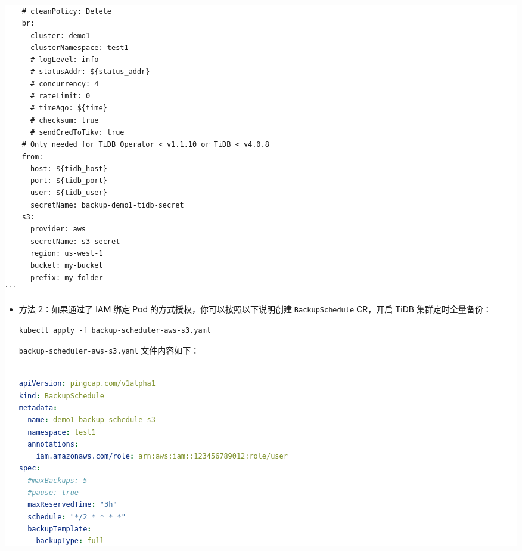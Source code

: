         # cleanPolicy: Delete
        br:
          cluster: demo1
          clusterNamespace: test1
          # logLevel: info
          # statusAddr: ${status_addr}
          # concurrency: 4
          # rateLimit: 0
          # timeAgo: ${time}
          # checksum: true
          # sendCredToTikv: true
        # Only needed for TiDB Operator < v1.1.10 or TiDB < v4.0.8
        from:
          host: ${tidb_host}
          port: ${tidb_port}
          user: ${tidb_user}
          secretName: backup-demo1-tidb-secret
        s3:
          provider: aws
          secretName: s3-secret
          region: us-west-1
          bucket: my-bucket
          prefix: my-folder
    ```

+ 方法 2：如果通过了 IAM 绑定 Pod 的方式授权，你可以按照以下说明创建 `BackupSchedule` CR，开启 TiDB 集群定时全量备份：

    
    ```shell
    kubectl apply -f backup-scheduler-aws-s3.yaml
    ```

    `backup-scheduler-aws-s3.yaml` 文件内容如下：

    ```yaml
    ---
    apiVersion: pingcap.com/v1alpha1
    kind: BackupSchedule
    metadata:
      name: demo1-backup-schedule-s3
      namespace: test1
      annotations:
        iam.amazonaws.com/role: arn:aws:iam::123456789012:role/user
    spec:
      #maxBackups: 5
      #pause: true
      maxReservedTime: "3h"
      schedule: "*/2 * * * *"
      backupTemplate:
        backupType: full